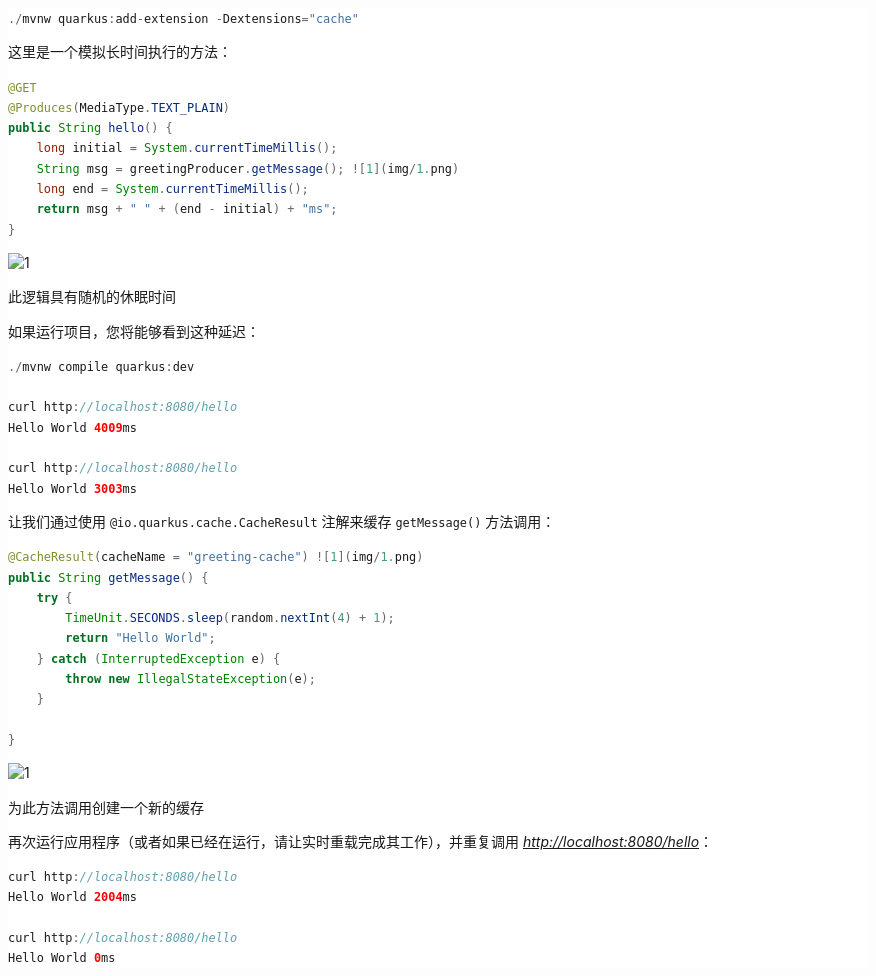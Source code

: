 ```java
./mvnw quarkus:add-extension -Dextensions="cache"
```

这里是一个模拟长时间执行的方法：

```java
@GET
@Produces(MediaType.TEXT_PLAIN)
public String hello() {
    long initial = System.currentTimeMillis();
    String msg = greetingProducer.getMessage(); ![1](img/1.png)
    long end = System.currentTimeMillis();
    return msg + " " + (end - initial) + "ms";
}
```

![1](img/#co_additional_quarkus_features_CO12-1)

此逻辑具有随机的休眠时间

如果运行项目，您将能够看到这种延迟：

```java
./mvnw compile quarkus:dev

curl http://localhost:8080/hello
Hello World 4009ms

curl http://localhost:8080/hello
Hello World 3003ms
```

让我们通过使用 `@io.quarkus.cache.CacheResult` 注解来缓存 `getMessage()` 方法调用：

```java
@CacheResult(cacheName = "greeting-cache") ![1](img/1.png)
public String getMessage() {
    try {
        TimeUnit.SECONDS.sleep(random.nextInt(4) + 1);
        return "Hello World";
    } catch (InterruptedException e) {
        throw new IllegalStateException(e);
    }

}
```

![1](img/#co_additional_quarkus_features_CO13-1)

为此方法调用创建一个新的缓存

再次运行应用程序（或者如果已经在运行，请让实时重载完成其工作），并重复调用 *[*http://localhost:8080/hello*](http://localhost:8080/hello)*：

```java
curl http://localhost:8080/hello
Hello World 2004ms

curl http://localhost:8080/hello
Hello World 0ms
```
